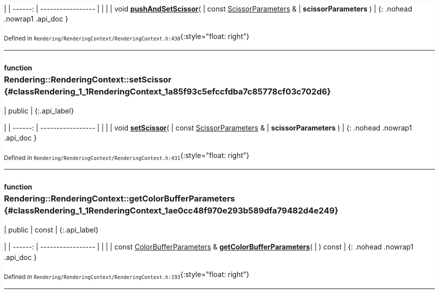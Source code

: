 |
| ------: | ----------------- |
|  |
| void **[pushAndSetScissor](#classRendering_1_1RenderingContext_1ab7fcd92b9831f757d370113b450de54a)**( | const [ScissorParameters](classRendering_1_1ScissorParameters) & | **scissorParameters** ) |
{: .nohead .nowrap1 .api_doc }





<sub>Defined in `Rendering/RenderingContext/RenderingContext.h:430`</sub>{:style="float: right"}

-------------------------------------------------------------------

### <small>function</small><br/> Rendering::RenderingContext::setScissor {#classRendering_1_1RenderingContext_1a85f93c5efccfdba7c85778cf03c702d6}

| public |
{:.api_label}

|
| ------: | ----------------- |
|  |
| void **[setScissor](#classRendering_1_1RenderingContext_1a85f93c5efccfdba7c85778cf03c702d6)**( | const [ScissorParameters](classRendering_1_1ScissorParameters) & | **scissorParameters** ) |
{: .nohead .nowrap1 .api_doc }





<sub>Defined in `Rendering/RenderingContext/RenderingContext.h:431`</sub>{:style="float: right"}

-------------------------------------------------------------------

### <small>function</small><br/> Rendering::RenderingContext::getColorBufferParameters {#classRendering_1_1RenderingContext_1ae0cc48f970e293b589dfa79482d4e249}

| public | const |
{:.api_label}

|
| ------: | ----------------- |
|  |
| const [ColorBufferParameters](classRendering_1_1ColorBufferParameters) & **[getColorBufferParameters](#classRendering_1_1RenderingContext_1ae0cc48f970e293b589dfa79482d4e249)**( |  ) const |
{: .nohead .nowrap1 .api_doc }





<sub>Defined in `Rendering/RenderingContext/RenderingContext.h:193`</sub>{:style="float: right"}

-------------------------------------------------------------------
